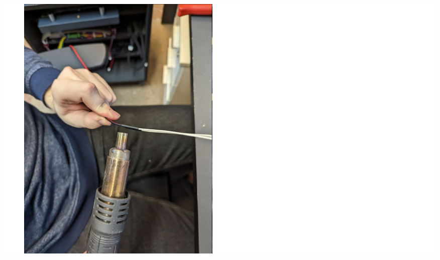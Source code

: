<figure><img src="../../../.gitbook/assets/изображение (109).png" alt="" width="375"><figcaption></figcaption></figure>
